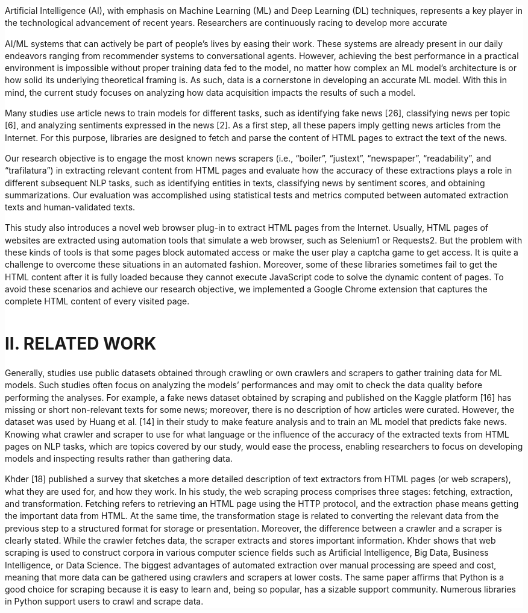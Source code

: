 Artificial Intelligence (AI), with emphasis on Machine Learning (ML) and Deep Learning (DL) techniques, represents a key player in the technological advancement of recent years. Researchers are continuously racing to develop more accurate

AI/ML systems that can actively be part of people’s lives by easing their work. These systems are already present in our daily endeavors ranging from recommender systems to conversational agents. However, achieving the best performance in a practical environment is impossible without proper training data fed to the model, no matter how complex an ML model’s architecture is or how solid its underlying theoretical framing is. As such, data is a cornerstone in developing an accurate ML model. With this in mind, the current study focuses on analyzing how data acquisition impacts the results of such a model.

Many studies use article news to train models for different tasks, such as identifying fake news [26], classifying news per topic [6], and analyzing sentiments expressed in the news [2]. As a first step, all these papers imply getting news articles from the Internet. For this purpose, libraries are designed to fetch and parse the content of HTML pages to extract the text of the news.

Our research objective is to engage the most known news scrapers (i.e., “boiler”, “justext”, “newspaper”, “readability”, and “trafilatura”) in extracting relevant content from HTML pages and evaluate how the accuracy of these extractions plays a role in different subsequent NLP tasks, such as identifying entities in texts, classifying news by sentiment scores, and obtaining summarizations. Our evaluation was accomplished using statistical tests and metrics computed between automated extraction texts and human-validated texts.

This study also introduces a novel web browser plug-in to extract HTML pages from the Internet. Usually, HTML pages of websites are extracted using automation tools that simulate a web browser, such as Selenium1 or Requests2. But the problem with these kinds of tools is that some pages block automated access or make the user play a captcha game to get access. It is quite a challenge to overcome these situations in an automated fashion. Moreover, some of these libraries sometimes fail to get the HTML content after it is fully loaded because they cannot execute JavaScript code to solve the dynamic content of pages. To avoid these scenarios and achieve our research objective, we implemented a Google Chrome extension that captures the complete HTML content of every visited page.

# II. RELATED WORK

Generally, studies use public datasets obtained through crawling or own crawlers and scrapers to gather training data for ML models. Such studies often focus on analyzing the models’ performances and may omit to check the data quality before performing the analyses. For example, a fake news dataset obtained by scraping and published on the Kaggle platform [16] has missing or short non-relevant texts for some news; moreover, there is no description of how articles were curated. However, the dataset was used by Huang et al. [14] in their study to make feature analysis and to train an ML model that predicts fake news. Knowing what crawler and scraper to use for what language or the influence of the accuracy of the extracted texts from HTML pages on NLP tasks, which are topics covered by our study, would ease the process, enabling researchers to focus on developing models and inspecting results rather than gathering data.

Khder [18] published a survey that sketches a more detailed description of text extractors from HTML pages (or web scrapers), what they are used for, and how they work. In his study, the web scraping process comprises three stages: fetching, extraction, and transformation. Fetching refers to retrieving an HTML page using the HTTP protocol, and the extraction phase means getting the important data from HTML. At the same time, the transformation stage is related to converting the relevant data from the previous step to a structured format for storage or presentation. Moreover, the difference between a crawler and a scraper is clearly stated. While the crawler fetches data, the scraper extracts and stores important information. Khder shows that web scraping is used to construct corpora in various computer science fields such as Artificial Intelligence, Big Data, Business Intelligence, or Data Science. The biggest advantages of automated extraction over manual processing are speed and cost, meaning that more data can be gathered using crawlers and scrapers at lower costs. The same paper affirms that Python is a good choice for scraping because it is easy to learn and, being so popular, has a sizable support community. Numerous libraries in Python support users to crawl and scrape data.
